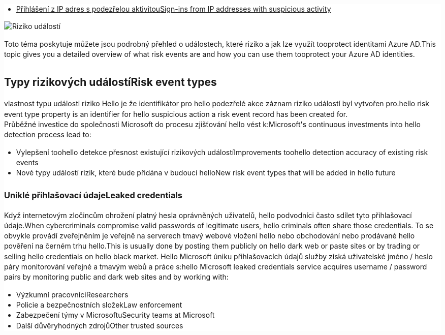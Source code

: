- [<span data-ttu-id="916f8-115">Přihlášení z IP adres s podezřelou aktivitou</span><span class="sxs-lookup"><span data-stu-id="916f8-115">Sign-ins from IP addresses with suspicious activity</span></span>](#sign-ins-from-ip-addresses-with-suspicious-activity) 


![Riziko událostí](./media/active-directory-reporting-risk-events/91.png)

<span data-ttu-id="916f8-117">Toto téma poskytuje můžete jsou podrobný přehled o událostech, které riziko a jak lze využít tooprotect identitami Azure AD.</span><span class="sxs-lookup"><span data-stu-id="916f8-117">This topic gives you a detailed overview of what risk events are and how you can use them tooprotect your Azure AD identities.</span></span>


## <a name="risk-event-types"></a><span data-ttu-id="916f8-118">Typy rizikových událostí</span><span class="sxs-lookup"><span data-stu-id="916f8-118">Risk event types</span></span>

<span data-ttu-id="916f8-119">vlastnost typu události riziko Hello je že identifikátor pro hello podezřelé akce záznam riziko událostí byl vytvořen pro.</span><span class="sxs-lookup"><span data-stu-id="916f8-119">hello risk event type property is an identifier for hello suspicious action a risk event record has been created for.</span></span>  
<span data-ttu-id="916f8-120">Průběžné investice do společnosti Microsoft do procesu zjišťování hello vést k:</span><span class="sxs-lookup"><span data-stu-id="916f8-120">Microsoft's continuous investments into hello detection process lead to:</span></span>

- <span data-ttu-id="916f8-121">Vylepšení toohello detekce přesnost existující rizikových událostí</span><span class="sxs-lookup"><span data-stu-id="916f8-121">Improvements toohello detection accuracy of existing risk events</span></span> 
- <span data-ttu-id="916f8-122">Nové typy událostí rizik, které bude přidána v budoucí hello</span><span class="sxs-lookup"><span data-stu-id="916f8-122">New risk event types that will be added in hello future</span></span>

### <a name="leaked-credentials"></a><span data-ttu-id="916f8-123">Uniklé přihlašovací údaje</span><span class="sxs-lookup"><span data-stu-id="916f8-123">Leaked credentials</span></span>

<span data-ttu-id="916f8-124">Když internetovým zločincům ohrožení platný hesla oprávněných uživatelů, hello podvodníci často sdílet tyto přihlašovací údaje.</span><span class="sxs-lookup"><span data-stu-id="916f8-124">When cybercriminals compromise valid passwords of legitimate users, hello criminals often share those credentials.</span></span> <span data-ttu-id="916f8-125">To se obvykle provádí zveřejněním je veřejně na serverech tmavý webové vložení hello nebo obchodování nebo prodávané hello pověření na černém trhu hello.</span><span class="sxs-lookup"><span data-stu-id="916f8-125">This is usually done by posting them publicly on hello dark web or paste sites or by trading or selling hello credentials on hello black market.</span></span> <span data-ttu-id="916f8-126">Hello Microsoft úniku přihlašovacích údajů služby získá uživatelské jméno / heslo páry monitorování veřejné a tmavým webů a práce s:</span><span class="sxs-lookup"><span data-stu-id="916f8-126">hello Microsoft leaked credentials service acquires username / password pairs by monitoring public and dark web sites and by working with:</span></span>

- <span data-ttu-id="916f8-127">Výzkumní pracovníci</span><span class="sxs-lookup"><span data-stu-id="916f8-127">Researchers</span></span>
- <span data-ttu-id="916f8-128">Policie a bezpečnostních složek</span><span class="sxs-lookup"><span data-stu-id="916f8-128">Law enforcement</span></span>
- <span data-ttu-id="916f8-129">Zabezpečení týmy v Microsoftu</span><span class="sxs-lookup"><span data-stu-id="916f8-129">Security teams at Microsoft</span></span>
- <span data-ttu-id="916f8-130">Další důvěryhodných zdrojů</span><span class="sxs-lookup"><span data-stu-id="916f8-130">Other trusted sources</span></span> 
